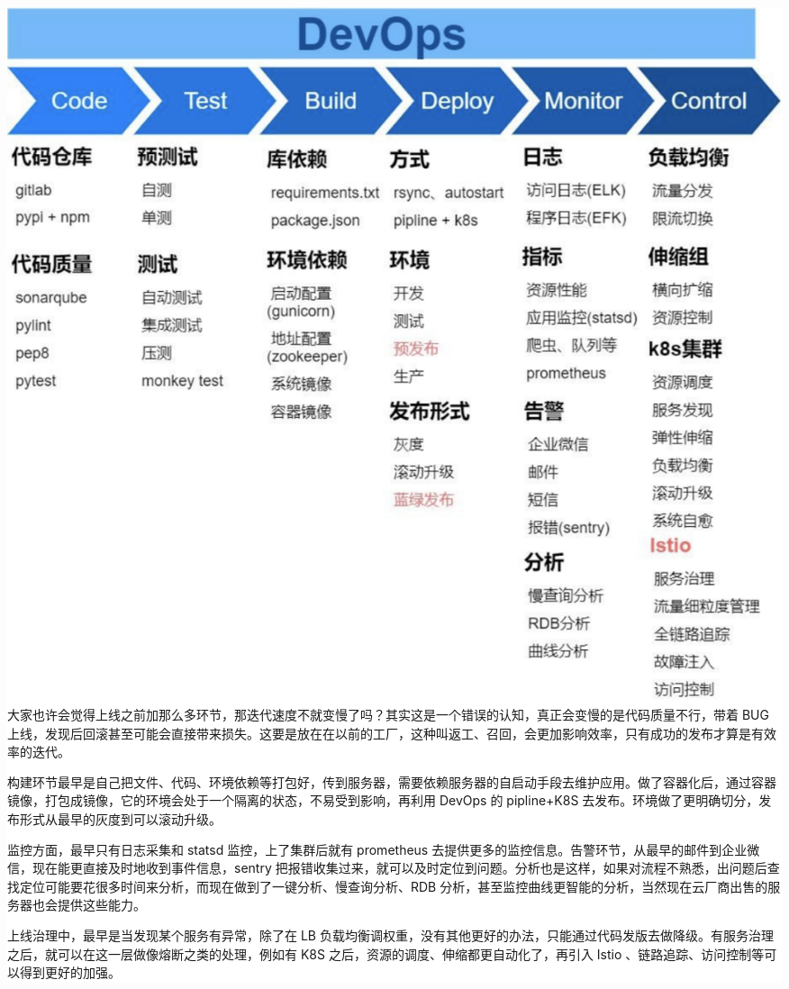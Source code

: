 ![DevOps上线之路](image-8.png)
大家也许会觉得上线之前加那么多环节，那迭代速度不就变慢了吗？其实这是一个错误的认知，真正会变慢的是代码质量不行，带着 BUG 上线，发现后回滚甚至可能会直接带来损失。这要是放在在以前的工厂，这种叫返工、召回，会更加影响效率，只有成功的发布才算是有效率的迭代。

构建环节最早是自己把文件、代码、环境依赖等打包好，传到服务器，需要依赖服务器的自启动手段去维护应用。做了容器化后，通过容器镜像，打包成镜像，它的环境会处于一个隔离的状态，不易受到影响，再利用 DevOps 的 pipline+K8S 去发布。环境做了更明确切分，发布形式从最早的灰度到可以滚动升级。

监控方面，最早只有日志采集和 statsd 监控，上了集群后就有 prometheus 去提供更多的监控信息。告警环节，从最早的邮件到企业微信，现在能更直接及时地收到事件信息，sentry 把报错收集过来，就可以及时定位到问题。分析也是这样，如果对流程不熟悉，出问题后查找定位可能要花很多时间来分析，而现在做到了一键分析、慢查询分析、RDB 分析，甚至监控曲线更智能的分析，当然现在云厂商出售的服务器也会提供这些能力。

上线治理中，最早是当发现某个服务有异常，除了在 LB 负载均衡调权重，没有其他更好的办法，只能通过代码发版去做降级。有服务治理之后，就可以在这一层做像熔断之类的处理，例如有 K8S 之后，资源的调度、伸缩都更自动化了，再引入 Istio 、链路追踪、访问控制等可以得到更好的加强。
